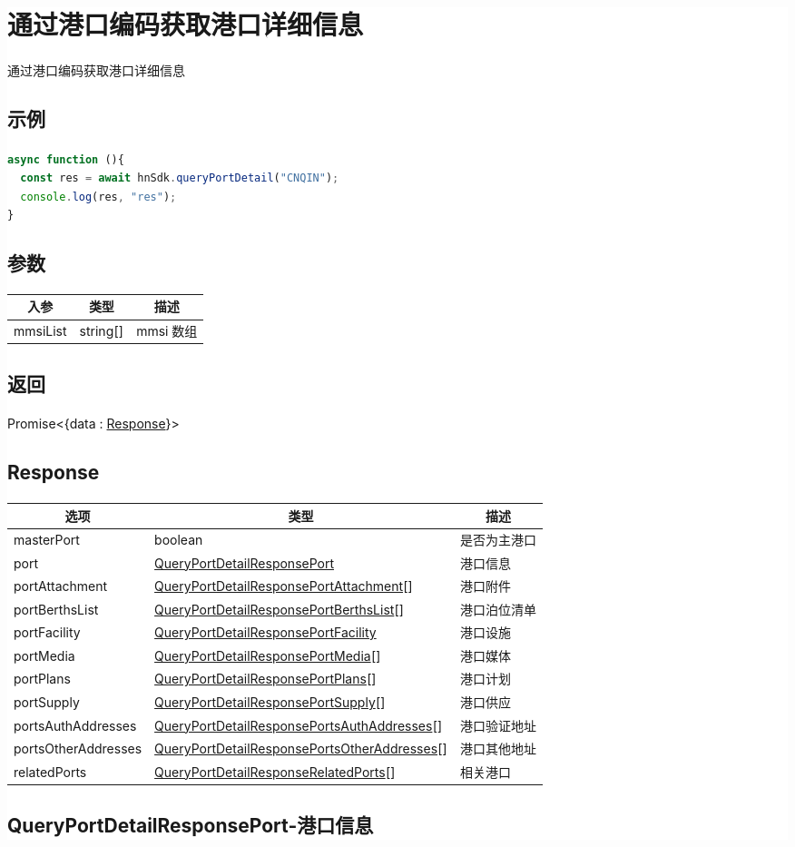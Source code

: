 # 通过港口编码获取港口详细信息

通过港口编码获取港口详细信息

## 示例

```ts
async function (){
  const res = await hnSdk.queryPortDetail("CNQIN");
  console.log(res, "res");
}
```

## 参数

| 入参     | 类型     | 描述      |
| -------- | -------- | --------- |
| mmsiList | string[] | mmsi 数组 |

## 返回

Promise<{data : [Response](#response)}>

## Response

| 选项                | 类型                                                                                                     | 描述         |
| ------------------- | -------------------------------------------------------------------------------------------------------- | ------------ |
| masterPort          | boolean                                                                                                  | 是否为主港口 |
| port                | [QueryPortDetailResponsePort](#queryportdetailresponseport-港口信息)                                     | 港口信息     |
| portAttachment      | [QueryPortDetailResponsePortAttachment](#queryportdetailresponseportattachment-港口附件)[]               | 港口附件     |
| portBerthsList      | [QueryPortDetailResponsePortBerthsList](#queryportdetailresponseportberthslist-港口泊位清单)[]           | 港口泊位清单 |
| portFacility        | [QueryPortDetailResponsePortFacility](#queryportdetailresponseportfacility-港口设施)                     | 港口设施     |
| portMedia           | [QueryPortDetailResponsePortMedia](#queryportdetailresponseportmedia-港口媒体)[]                         | 港口媒体     |
| portPlans           | [QueryPortDetailResponsePortPlans](#queryportdetailresponseportplans-港口计划)[]                         | 港口计划     |
| portSupply          | [QueryPortDetailResponsePortSupply](#queryportdetailresponseportsupply-港口供应)[]                       | 港口供应     |
| portsAuthAddresses  | [QueryPortDetailResponsePortsAuthAddresses](#queryportdetailresponseportsauthaddresses-港口验证地址)[]   | 港口验证地址 |
| portsOtherAddresses | [QueryPortDetailResponsePortsOtherAddresses](#queryportdetailresponseportsotheraddresses-港口其他地址)[] | 港口其他地址 |
| relatedPorts        | [QueryPortDetailResponseRelatedPorts](#queryportdetailresponserelatedports-相关港口)[]                   | 相关港口     |

## QueryPortDetailResponsePort-港口信息
